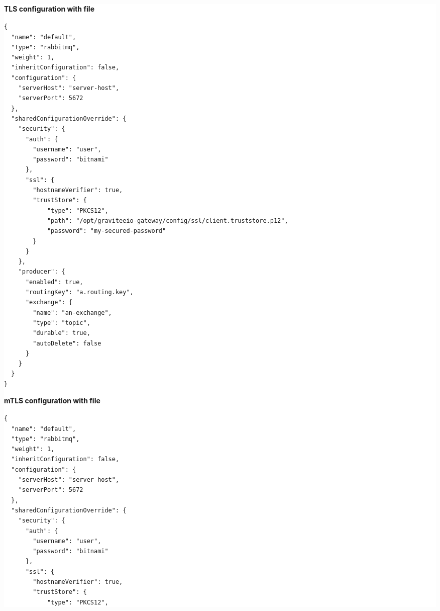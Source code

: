 ```
```

**TLS configuration with file**

```
{
  "name": "default",
  "type": "rabbitmq",
  "weight": 1,
  "inheritConfiguration": false,
  "configuration": {
    "serverHost": "server-host",
    "serverPort": 5672
  },
  "sharedConfigurationOverride": {
    "security": {
      "auth": {
        "username": "user",
        "password": "bitnami"
      },
      "ssl": {
        "hostnameVerifier": true,
        "trustStore": {
            "type": "PKCS12",
            "path": "/opt/graviteeio-gateway/config/ssl/client.truststore.p12",
            "password": "my-secured-password"
        }
      }
    },
    "producer": {
      "enabled": true,
      "routingKey": "a.routing.key",
      "exchange": {
        "name": "an-exchange",
        "type": "topic",
        "durable": true,
        "autoDelete": false
      }
    }
  }
}
```

**mTLS configuration with file**

```
{
  "name": "default",
  "type": "rabbitmq",
  "weight": 1,
  "inheritConfiguration": false,
  "configuration": {
    "serverHost": "server-host",
    "serverPort": 5672
  },
  "sharedConfigurationOverride": {
    "security": {
      "auth": {
        "username": "user",
        "password": "bitnami"
      },
      "ssl": {
        "hostnameVerifier": true,
        "trustStore": {
            "type": "PKCS12",
```